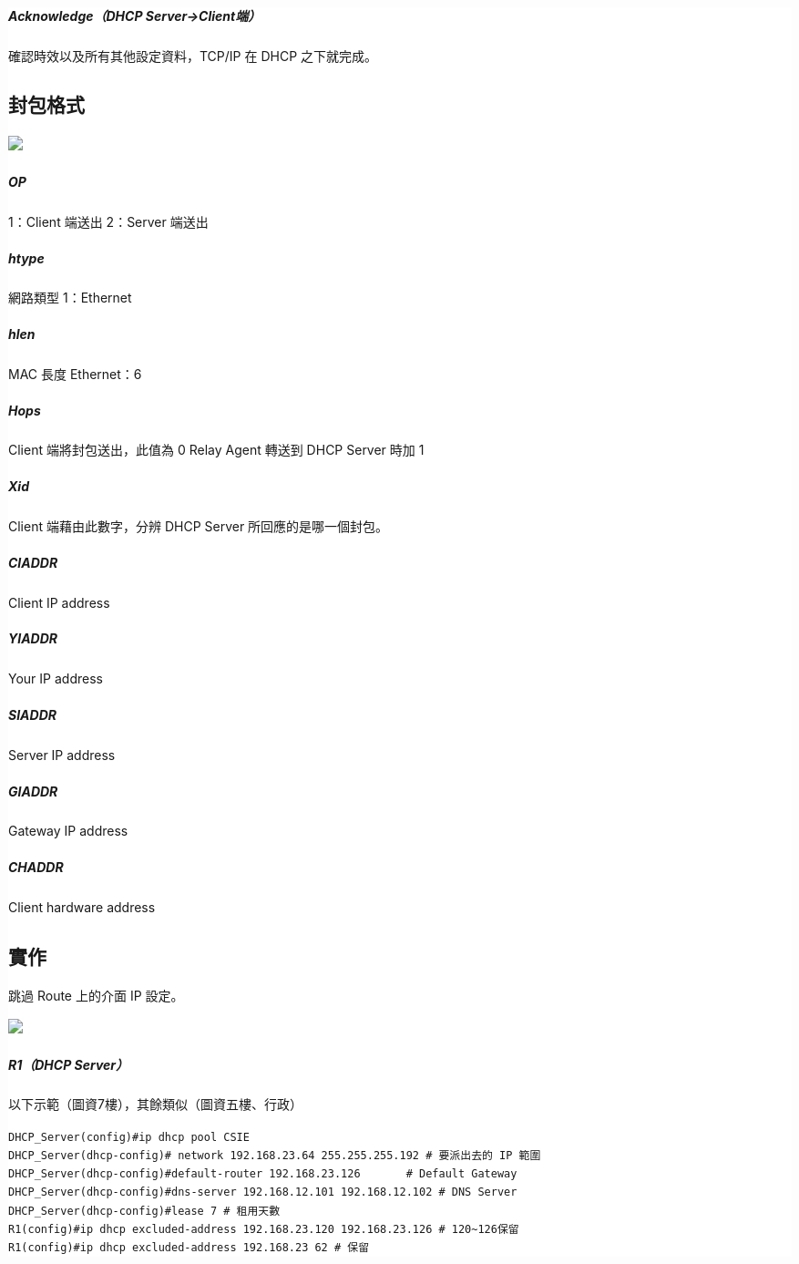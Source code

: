 ##### Acknowledge（DHCP Server→Client端）
確認時效以及所有其他設定資料，TCP/IP 在 DHCP 之下就完成。

## 封包格式

![](https://i.imgur.com/JrXhCh6.png)

##### OP
1：Client 端送出
2：Server 端送出

##### htype
網路類型
1：Ethernet

##### hlen
MAC 長度
Ethernet：6

##### Hops
Client 端將封包送出，此值為 0
Relay Agent 轉送到 DHCP Server 時加 1

##### Xid
Client 端藉由此數字，分辨 DHCP Server 所回應的是哪一個封包。
##### CIADDR 
Client IP address
##### YIADDR 
Your IP address
##### SIADDR 
Server IP address
##### GIADDR 
Gateway IP address
##### CHADDR 
Client hardware address

## 實作

跳過 Route 上的介面 IP 設定。

![](https://i.imgur.com/i7SmizB.png)

##### R1（DHCP Server）

以下示範（圖資7樓），其餘類似（圖資五樓、行政）

```shell
DHCP_Server(config)#ip dhcp pool CSIE
DHCP_Server(dhcp-config)# network 192.168.23.64 255.255.255.192 # 要派出去的 IP 範圍
DHCP_Server(dhcp-config)#default-router 192.168.23.126       # Default Gateway
DHCP_Server(dhcp-config)#dns-server 192.168.12.101 192.168.12.102 # DNS Server
DHCP_Server(dhcp-config)#lease 7 # 租用天數
R1(config)#ip dhcp excluded-address 192.168.23.120 192.168.23.126 # 120~126保留
R1(config)#ip dhcp excluded-address 192.168.23 62 # 保留
```
